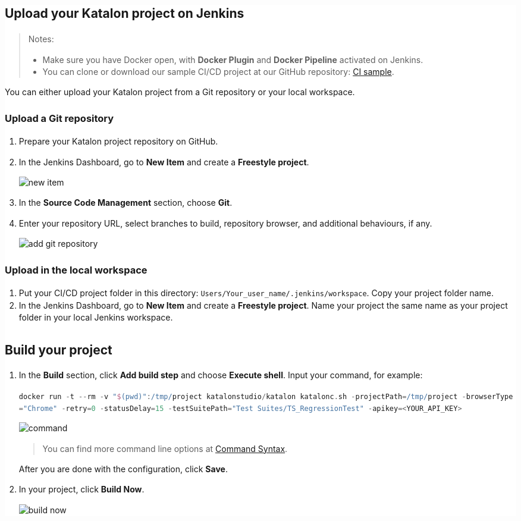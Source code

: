 ## Upload your Katalon project on Jenkins

> Notes:
>
> * Make sure you have Docker open, with **Docker Plugin** and **Docker Pipeline** activated on Jenkins.
> * You can clone or download our sample CI/CD project at our GitHub repository: [CI sample](https://github.com/katalon-studio-samples/ci-samples).

You can either upload your Katalon project from a Git repository or your local workspace.

### Upload a Git repository

1. Prepare your Katalon project repository on GitHub.
2. In the Jenkins Dashboard, go to **New Item** and create a **Freestyle project**.

    <img src="https://github.com/katalon-studio/docs-images/raw/master/katalon-studio/docs/jenkins-docker/new-item.png" alt="new item" width=85%>

3. In the **Source Code Management** section, choose **Git**.
4. Enter your repository URL, select branches to build, repository browser, and additional behaviours, if any.

    <img src="https://github.com/katalon-studio/docs-images/raw/master/katalon-studio/docs/jenkins-docker/git.png" alt="add git repository" width=85%>

### Upload in the local workspace

1. Put your CI/CD project folder in this directory: `Users/Your_user_name/.jenkins/workspace`. Copy your project folder name.
2. In the Jenkins Dashboard, go to **New Item** and create a **Freestyle project**. Name your project the same name as your project folder in your local Jenkins workspace.

## Build your project

1. In the **Build** section, click **Add build step** and choose **Execute shell**. Input your command, for example:

    ``` groovy
    docker run -t --rm -v "$(pwd)":/tmp/project katalonstudio/katalon katalonc.sh -projectPath=/tmp/project -browserType="Chrome" -retry=0 -statusDelay=15 -testSuitePath="Test Suites/TS_RegressionTest" -apikey=<YOUR_API_KEY>
    ```

    <img src="https://github.com/katalon-studio/docs-images/raw/master/katalon-studio/docs/jenkins-docker/execute-shell.png" alt="command" width="100%">

    > You can find more command line options at [Command Syntax](https://docs.katalon.com/katalon-studio/docs/console-mode-execution.html#general-options).

    After you are done with the configuration, click **Save**.

4. In your project, click **Build Now**.

    <img src="https://github.com/katalon-studio/docs-images/raw/master/katalon-studio/docs/jenkins-docker/build-now.png" alt="build now" width=85%>
